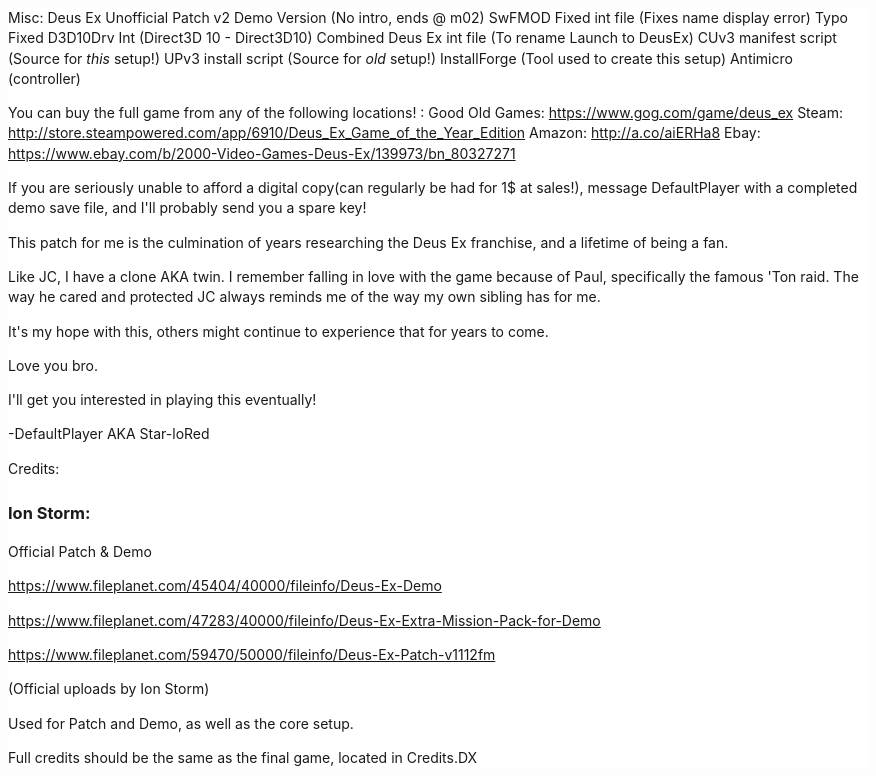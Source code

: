 Misc:
	Deus Ex Unofficial Patch v2 Demo Version (No intro, ends @ 	m02)
	SwFMOD Fixed int file (Fixes name display error)
	Typo Fixed D3D10Drv Int (Direct3D 10 - Direct3D10)
	Combined Deus Ex int file (To rename Launch to DeusEx)
	CUv3 manifest script (Source for *this* setup!)
	UPv3 install script (Source for *old* setup!)
	InstallForge (Tool used to create this setup)
	Antimicro (controller)
	

	
You can buy the full game from any of the following locations! : 
Good Old Games:
https://www.gog.com/game/deus_ex
Steam: 
http://store.steampowered.com/app/6910/Deus_Ex_Game_of_the_Year_Edition
Amazon:
http://a.co/aiERHa8
Ebay:
https://www.ebay.com/b/2000-Video-Games-Deus-Ex/139973/bn_80327271

If you are seriously unable to afford a digital copy(can regularly be had for 1$ at sales!), message DefaultPlayer with a completed demo save file, and I'll probably send you a spare key! 


This patch for me is the culmination of years researching the Deus Ex franchise, and a lifetime of being a fan. 

Like JC, I have a clone AKA twin. I remember falling in love with the game because of Paul, specifically the famous 'Ton raid. The way he cared and protected JC always reminds me of the way my own sibling has for me. 

It's my hope with this, others might continue to experience that for years to come. 

Love you bro.

I'll get you interested in playing this eventually! 

-DefaultPlayer AKA Star-loRed


Credits:

### Ion Storm: 

Official Patch & Demo

https://www.fileplanet.com/45404/40000/fileinfo/Deus-Ex-Demo

https://www.fileplanet.com/47283/40000/fileinfo/Deus-Ex-Extra-Mission-Pack-for-Demo

https://www.fileplanet.com/59470/50000/fileinfo/Deus-Ex-Patch-v1112fm

(Official uploads by Ion Storm)

Used for Patch and Demo, as well as the core setup. 

Full credits should be the same as the final game, located in Credits.DX
